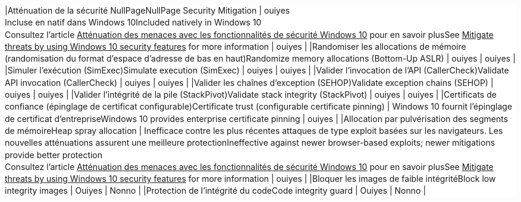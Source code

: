 |<span data-ttu-id="0aad2-239">Atténuation de la sécurité NullPage</span><span class="sxs-lookup"><span data-stu-id="0aad2-239">NullPage Security Mitigation</span></span> | <span data-ttu-id="0aad2-240">oui</span><span class="sxs-lookup"><span data-stu-id="0aad2-240">yes</span></span><br /><span data-ttu-id="0aad2-241">Incluse en natif dans Windows 10</span><span class="sxs-lookup"><span data-stu-id="0aad2-241">Included natively in Windows 10</span></span><br/><span data-ttu-id="0aad2-242">Consultez l’article [Atténuation des menaces avec les fonctionnalités de sécurité Windows 10](/windows/security/threat-protection/overview-of-threat-mitigations-in-windows-10#understanding-windows-10-in-relation-to-the-enhanced-mitigation-experience-toolkit) pour en savoir plus</span><span class="sxs-lookup"><span data-stu-id="0aad2-242">See  [Mitigate threats by using Windows 10 security features](/windows/security/threat-protection/overview-of-threat-mitigations-in-windows-10#understanding-windows-10-in-relation-to-the-enhanced-mitigation-experience-toolkit) for more information</span></span> | <span data-ttu-id="0aad2-243">oui</span><span class="sxs-lookup"><span data-stu-id="0aad2-243">yes</span></span> |
|<span data-ttu-id="0aad2-244">Randomiser les allocations de mémoire (randomisation du format d’espace d’adresse de bas en haut)</span><span class="sxs-lookup"><span data-stu-id="0aad2-244">Randomize memory allocations (Bottom-Up ASLR)</span></span> | <span data-ttu-id="0aad2-245">oui</span><span class="sxs-lookup"><span data-stu-id="0aad2-245">yes</span></span> | <span data-ttu-id="0aad2-246">oui</span><span class="sxs-lookup"><span data-stu-id="0aad2-246">yes</span></span> |
|<span data-ttu-id="0aad2-247">Simuler l’exécution (SimExec)</span><span class="sxs-lookup"><span data-stu-id="0aad2-247">Simulate execution (SimExec)</span></span> | <span data-ttu-id="0aad2-248">oui</span><span class="sxs-lookup"><span data-stu-id="0aad2-248">yes</span></span> | <span data-ttu-id="0aad2-249">oui</span><span class="sxs-lookup"><span data-stu-id="0aad2-249">yes</span></span> |
|<span data-ttu-id="0aad2-250">Valider l’invocation de l’API (CallerCheck)</span><span class="sxs-lookup"><span data-stu-id="0aad2-250">Validate API invocation (CallerCheck)</span></span> | <span data-ttu-id="0aad2-251">oui</span><span class="sxs-lookup"><span data-stu-id="0aad2-251">yes</span></span> | <span data-ttu-id="0aad2-252">oui</span><span class="sxs-lookup"><span data-stu-id="0aad2-252">yes</span></span> |
|<span data-ttu-id="0aad2-253">Valider les chaînes d’exception (SEHOP)</span><span class="sxs-lookup"><span data-stu-id="0aad2-253">Validate exception chains (SEHOP)</span></span> | <span data-ttu-id="0aad2-254">oui</span><span class="sxs-lookup"><span data-stu-id="0aad2-254">yes</span></span> | <span data-ttu-id="0aad2-255">oui</span><span class="sxs-lookup"><span data-stu-id="0aad2-255">yes</span></span> |
|<span data-ttu-id="0aad2-256">Valider l’intégrité de la pile (StackPivot)</span><span class="sxs-lookup"><span data-stu-id="0aad2-256">Validate stack integrity (StackPivot)</span></span> | <span data-ttu-id="0aad2-257">oui</span><span class="sxs-lookup"><span data-stu-id="0aad2-257">yes</span></span> | <span data-ttu-id="0aad2-258">oui</span><span class="sxs-lookup"><span data-stu-id="0aad2-258">yes</span></span> |
|<span data-ttu-id="0aad2-259">Certificats de confiance (épinglage de certificat configurable)</span><span class="sxs-lookup"><span data-stu-id="0aad2-259">Certificate trust (configurable certificate pinning)</span></span> | <span data-ttu-id="0aad2-260">Windows 10 fournit l’épinglage de certificat d’entreprise</span><span class="sxs-lookup"><span data-stu-id="0aad2-260">Windows 10 provides enterprise certificate pinning</span></span> | <span data-ttu-id="0aad2-261">oui</span><span class="sxs-lookup"><span data-stu-id="0aad2-261">yes</span></span> |
|<span data-ttu-id="0aad2-262">Allocation par pulvérisation des segments de mémoire</span><span class="sxs-lookup"><span data-stu-id="0aad2-262">Heap spray allocation</span></span> | <span data-ttu-id="0aad2-263">Inefficace contre les plus récentes attaques de type exploit basées sur les navigateurs. Les nouvelles atténuations assurent une meilleure protection</span><span class="sxs-lookup"><span data-stu-id="0aad2-263">Ineffective against newer browser-based exploits; newer mitigations provide better protection</span></span><br/><span data-ttu-id="0aad2-264">Consultez l’article [Atténuation des menaces avec les fonctionnalités de sécurité Windows 10](/windows/security/threat-protection/overview-of-threat-mitigations-in-windows-10#understanding-windows-10-in-relation-to-the-enhanced-mitigation-experience-toolkit) pour en savoir plus</span><span class="sxs-lookup"><span data-stu-id="0aad2-264">See  [Mitigate threats by using Windows 10 security features](/windows/security/threat-protection/overview-of-threat-mitigations-in-windows-10#understanding-windows-10-in-relation-to-the-enhanced-mitigation-experience-toolkit) for more information</span></span> | <span data-ttu-id="0aad2-265">oui</span><span class="sxs-lookup"><span data-stu-id="0aad2-265">yes</span></span> |
|<span data-ttu-id="0aad2-266">Bloquer les images de faible intégrité</span><span class="sxs-lookup"><span data-stu-id="0aad2-266">Block low integrity images</span></span> | <span data-ttu-id="0aad2-267">Oui</span><span class="sxs-lookup"><span data-stu-id="0aad2-267">yes</span></span> | <span data-ttu-id="0aad2-268">Non</span><span class="sxs-lookup"><span data-stu-id="0aad2-268">no</span></span> |
|<span data-ttu-id="0aad2-269">Protection de l’intégrité du code</span><span class="sxs-lookup"><span data-stu-id="0aad2-269">Code integrity guard</span></span> | <span data-ttu-id="0aad2-270">Oui</span><span class="sxs-lookup"><span data-stu-id="0aad2-270">yes</span></span> | <span data-ttu-id="0aad2-271">Non</span><span class="sxs-lookup"><span data-stu-id="0aad2-271">no</span></span> |